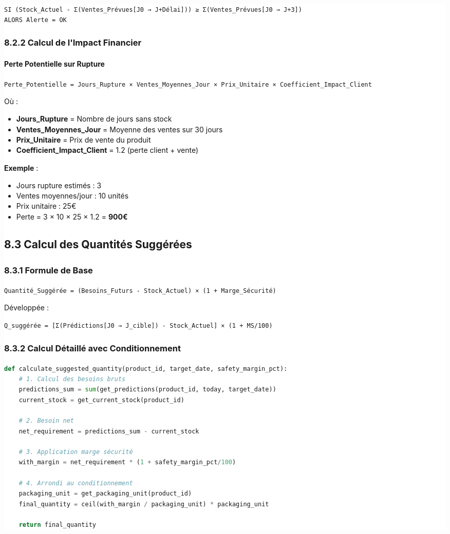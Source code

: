 ```
SI (Stock_Actuel - Σ(Ventes_Prévues[J0 → J+Délai])) ≥ Σ(Ventes_Prévues[J0 → J+3])
ALORS Alerte = OK
```

### 8.2.2 Calcul de l'Impact Financier

#### Perte Potentielle sur Rupture

```
Perte_Potentielle = Jours_Rupture × Ventes_Moyennes_Jour × Prix_Unitaire × Coefficient_Impact_Client
```

Où :
- **Jours_Rupture** = Nombre de jours sans stock
- **Ventes_Moyennes_Jour** = Moyenne des ventes sur 30 jours
- **Prix_Unitaire** = Prix de vente du produit
- **Coefficient_Impact_Client** = 1.2 (perte client + vente)

**Exemple** :
- Jours rupture estimés : 3
- Ventes moyennes/jour : 10 unités
- Prix unitaire : 25€
- Perte = 3 × 10 × 25 × 1.2 = **900€**

## 8.3 Calcul des Quantités Suggérées

### 8.3.1 Formule de Base

```
Quantité_Suggérée = (Besoins_Futurs - Stock_Actuel) × (1 + Marge_Sécurité)
```

Développée :

```
Q_suggérée = [Σ(Prédictions[J0 → J_cible]) - Stock_Actuel] × (1 + MS/100)
```

### 8.3.2 Calcul Détaillé avec Conditionnement

```python
def calculate_suggested_quantity(product_id, target_date, safety_margin_pct):
    # 1. Calcul des besoins bruts
    predictions_sum = sum(get_predictions(product_id, today, target_date))
    current_stock = get_current_stock(product_id)

    # 2. Besoin net
    net_requirement = predictions_sum - current_stock

    # 3. Application marge sécurité
    with_margin = net_requirement * (1 + safety_margin_pct/100)

    # 4. Arrondi au conditionnement
    packaging_unit = get_packaging_unit(product_id)
    final_quantity = ceil(with_margin / packaging_unit) * packaging_unit

    return final_quantity
```
